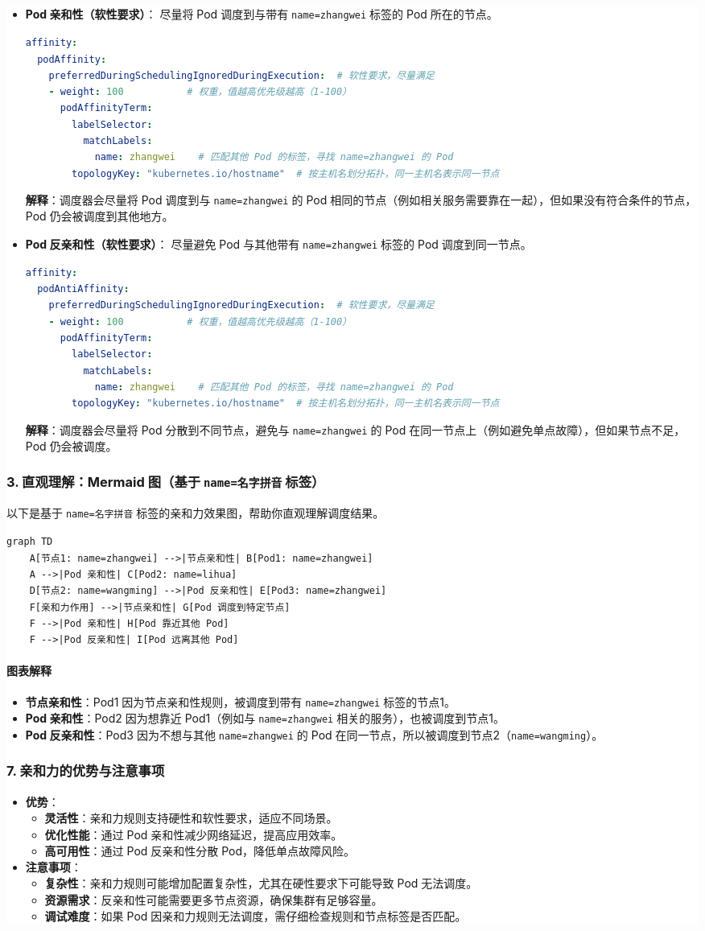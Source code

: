 - **Pod 亲和性（软性要求）**：
  尽量将 Pod 调度到与带有 `name=zhangwei` 标签的 Pod 所在的节点。
  ```yaml
  affinity:
    podAffinity:
      preferredDuringSchedulingIgnoredDuringExecution:  # 软性要求，尽量满足
      - weight: 100           # 权重，值越高优先级越高（1-100）
        podAffinityTerm:
          labelSelector:
            matchLabels:
              name: zhangwei    # 匹配其他 Pod 的标签，寻找 name=zhangwei 的 Pod
          topologyKey: "kubernetes.io/hostname"  # 按主机名划分拓扑，同一主机名表示同一节点
  ```
  **解释**：调度器会尽量将 Pod 调度到与 `name=zhangwei` 的 Pod 相同的节点（例如相关服务需要靠在一起），但如果没有符合条件的节点，Pod 仍会被调度到其他地方。

- **Pod 反亲和性（软性要求）**：
  尽量避免 Pod 与其他带有 `name=zhangwei` 标签的 Pod 调度到同一节点。
  ```yaml
  affinity:
    podAntiAffinity:
      preferredDuringSchedulingIgnoredDuringExecution:  # 软性要求，尽量满足
      - weight: 100           # 权重，值越高优先级越高（1-100）
        podAffinityTerm:
          labelSelector:
            matchLabels:
              name: zhangwei    # 匹配其他 Pod 的标签，寻找 name=zhangwei 的 Pod
          topologyKey: "kubernetes.io/hostname"  # 按主机名划分拓扑，同一主机名表示同一节点
  ```
  **解释**：调度器会尽量将 Pod 分散到不同节点，避免与 `name=zhangwei` 的 Pod 在同一节点上（例如避免单点故障），但如果节点不足，Pod 仍会被调度。

### **3. 直观理解：Mermaid 图（基于 `name=名字拼音` 标签）**
以下是基于 `name=名字拼音` 标签的亲和力效果图，帮助你直观理解调度结果。

```mermaid
graph TD
    A[节点1: name=zhangwei] -->|节点亲和性| B[Pod1: name=zhangwei]
    A -->|Pod 亲和性| C[Pod2: name=lihua]
    D[节点2: name=wangming] -->|Pod 反亲和性| E[Pod3: name=zhangwei]
    F[亲和力作用] -->|节点亲和性| G[Pod 调度到特定节点]
    F -->|Pod 亲和性| H[Pod 靠近其他 Pod]
    F -->|Pod 反亲和性| I[Pod 远离其他 Pod]
```

#### **图表解释**
- **节点亲和性**：Pod1 因为节点亲和性规则，被调度到带有 `name=zhangwei` 标签的节点1。
- **Pod 亲和性**：Pod2 因为想靠近 Pod1（例如与 `name=zhangwei` 相关的服务），也被调度到节点1。
- **Pod 反亲和性**：Pod3 因为不想与其他 `name=zhangwei` 的 Pod 在同一节点，所以被调度到节点2（`name=wangming`）。

### **7. 亲和力的优势与注意事项**
- **优势**：
  - **灵活性**：亲和力规则支持硬性和软性要求，适应不同场景。
  - **优化性能**：通过 Pod 亲和性减少网络延迟，提高应用效率。
  - **高可用性**：通过 Pod 反亲和性分散 Pod，降低单点故障风险。
- **注意事项**：
  - **复杂性**：亲和力规则可能增加配置复杂性，尤其在硬性要求下可能导致 Pod 无法调度。
  - **资源需求**：反亲和性可能需要更多节点资源，确保集群有足够容量。
  - **调试难度**：如果 Pod 因亲和力规则无法调度，需仔细检查规则和节点标签是否匹配。

